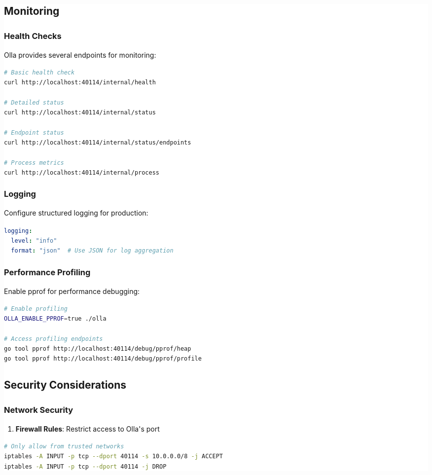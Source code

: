 ## Monitoring

### Health Checks

Olla provides several endpoints for monitoring:

```bash
# Basic health check
curl http://localhost:40114/internal/health

# Detailed status
curl http://localhost:40114/internal/status

# Endpoint status
curl http://localhost:40114/internal/status/endpoints

# Process metrics
curl http://localhost:40114/internal/process
```

### Logging

Configure structured logging for production:

```yaml
logging:
  level: "info"
  format: "json"  # Use JSON for log aggregation
```

### Performance Profiling

Enable pprof for performance debugging:

```bash
# Enable profiling
OLLA_ENABLE_PPROF=true ./olla

# Access profiling endpoints
go tool pprof http://localhost:40114/debug/pprof/heap
go tool pprof http://localhost:40114/debug/pprof/profile
```

## Security Considerations

### Network Security

1. **Firewall Rules**: Restrict access to Olla's port

```bash
# Only allow from trusted networks
iptables -A INPUT -p tcp --dport 40114 -s 10.0.0.0/8 -j ACCEPT
iptables -A INPUT -p tcp --dport 40114 -j DROP
```
